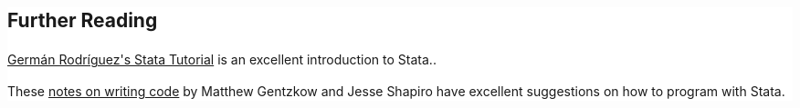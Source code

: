 Further Reading
---------------

[Germán Rodríguez's Stata Tutorial][1] is an excellent introduction to
Stata..

These [notes on writing code][booth] by Matthew Gentzkow and Jesse
Shapiro have excellent suggestions on how to program with Stata.


[1]: http://data.princeton.edu/stata/

[graphs1]: http://www.stata.com/support/faqs/graphics/gph/statagraphs.html
[graphs2]: http://www.ats.ucla.edu/stat/Stata/library/GraphExamples/default.htm
[graphs3]: http://www.survey-design.com.au/Usergraphs.html

[booth]: http://faculty.chicagobooth.edu/matthew.gentzkow/research/ra_manual_coding.pdf
